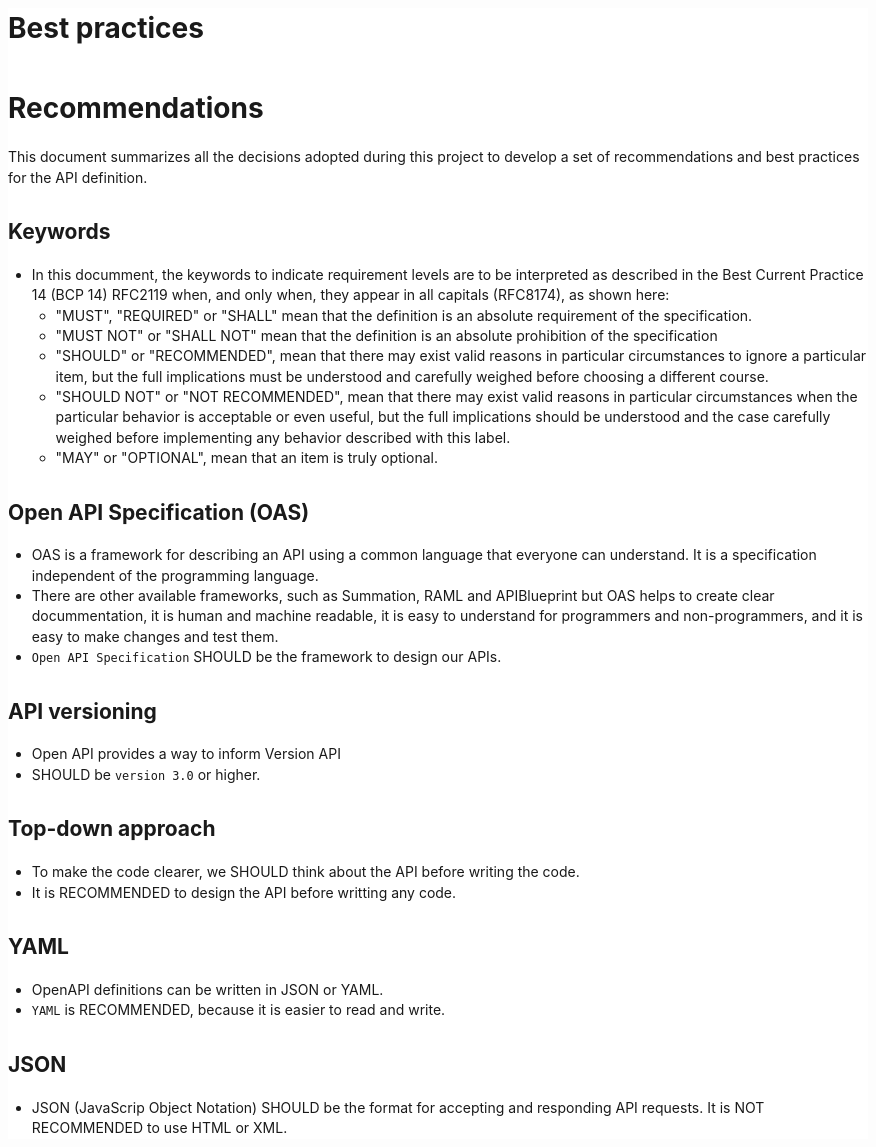 # Best practices
# Recommendations 

This document summarizes all the decisions adopted during this project to develop a set of recommendations and best practices for the API definition.
   
## Keywords
- In this documment, the keywords to indicate requirement levels are to be interpreted as described in the Best Current Practice 14 (BCP 14) RFC2119 when, and only when, they appear in all capitals (RFC8174), as shown here:
  - "MUST", "REQUIRED" or "SHALL" mean that the definition is an absolute requirement of the specification.
  - "MUST NOT" or "SHALL NOT" mean that the definition is an absolute prohibition of the specification
  - "SHOULD" or "RECOMMENDED", mean that there may exist valid reasons in particular circumstances to ignore a particular item, but the full implications must be understood and carefully weighed before choosing a different course.
  - "SHOULD NOT" or "NOT RECOMMENDED", mean that there may exist valid reasons in particular circumstances when the particular behavior is acceptable or even useful, but the full implications should be understood and the case carefully weighed before implementing any behavior described with this label.
  - "MAY" or "OPTIONAL", mean that an item is truly optional. 


## Open API Specification (OAS)
- OAS is a framework for describing an API using a common language that everyone can understand. It is a specification independent of the programming language.
- There are other available frameworks, such as Summation, RAML and APIBlueprint but OAS helps to create clear docummentation, it is human and machine readable, it is easy to understand for programmers and non-programmers, and it is easy to make changes and test them.
- `Open API Specification` SHOULD be the framework to design our APIs.
    

## API versioning
- Open API provides a way to inform Version API 
- SHOULD be `version 3.0` or higher.

## Top-down approach
- To make the code clearer, we SHOULD think about the API before writing the code. 
- It is RECOMMENDED to design the API before writting any code.

## YAML
- OpenAPI definitions can be written in JSON or YAML. 
- `YAML` is RECOMMENDED, because it is easier to read and write. 

## JSON
- JSON (JavaScrip Object Notation) SHOULD be the format for accepting and responding API requests. It is NOT RECOMMENDED to use HTML or XML. 
